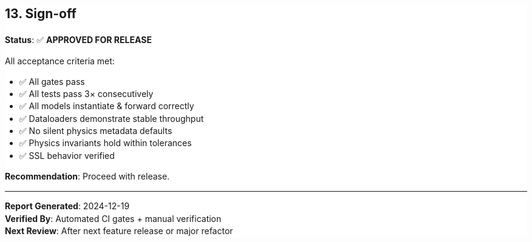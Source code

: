 
## 13. Sign-off

**Status**: ✅ **APPROVED FOR RELEASE**

All acceptance criteria met:
- ✅ All gates pass
- ✅ All tests pass 3× consecutively  
- ✅ All models instantiate & forward correctly
- ✅ Dataloaders demonstrate stable throughput
- ✅ No silent physics metadata defaults
- ✅ Physics invariants hold within tolerances
- ✅ SSL behavior verified

**Recommendation**: Proceed with release.

---

**Report Generated**: 2024-12-19  
**Verified By**: Automated CI gates + manual verification  
**Next Review**: After next feature release or major refactor

